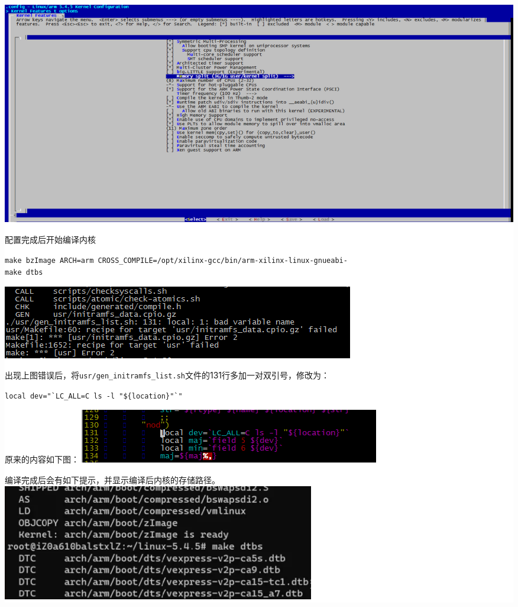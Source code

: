 ![](images/Pasted%20image%2020230203101008.png)

配置完成后开始编译内核
```
make bzImage ARCH=arm CROSS_COMPILE=/opt/xilinx-gcc/bin/arm-xilinx-linux-gnueabi-
make dtbs
```

![](images/Pasted%20image%2020230203101924.png)

出现上图错误后，将`usr/gen_initramfs_list.sh`文件的131行多加一对双引号，修改为：
```
local dev="`LC_ALL=C ls -l "${location}"`"
```

原来的内容如下图：
![](images/Pasted%20image%2020230203102139.png)


编译完成后会有如下提示，并显示编译后内核的存储路径。
![](images/Pasted%20image%2020230203111741.png)
